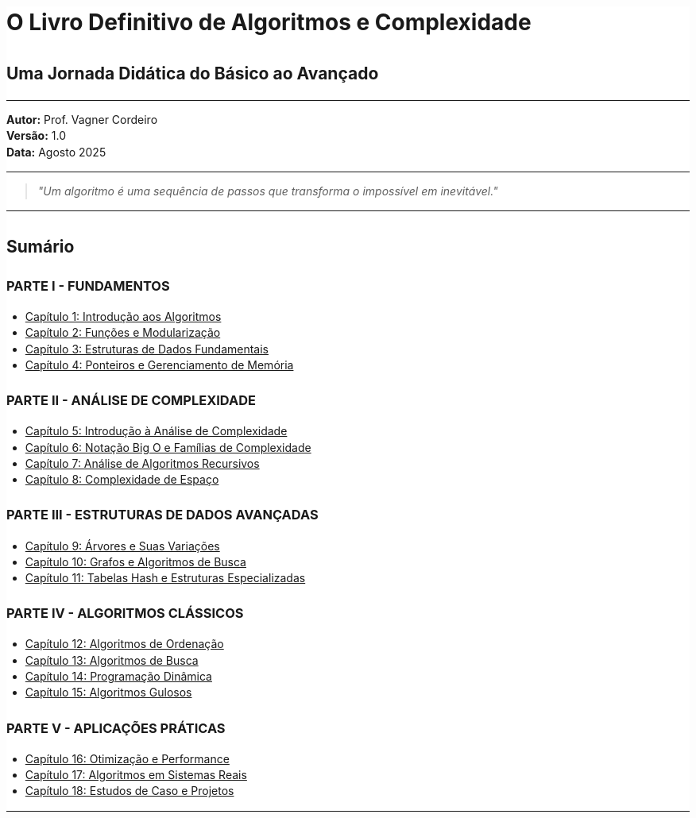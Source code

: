 # O Livro Definitivo de Algoritmos e Complexidade
## Uma Jornada Didática do Básico ao Avançado

---

**Autor:** Prof. Vagner Cordeiro  
**Versão:** 1.0  
**Data:** Agosto 2025  

---

> *"Um algoritmo é uma sequência de passos que transforma o impossível em inevitável."*

---

## Sumário

### **PARTE I - FUNDAMENTOS**
- [Capítulo 1: Introdução aos Algoritmos](#capítulo-1-introdução-aos-algoritmos)
- [Capítulo 2: Funções e Modularização](#capítulo-2-funções-e-modularização)
- [Capítulo 3: Estruturas de Dados Fundamentais](#capítulo-3-estruturas-de-dados-fundamentais)
- [Capítulo 4: Ponteiros e Gerenciamento de Memória](#capítulo-4-ponteiros-e-gerenciamento-de-memória)

### **PARTE II - ANÁLISE DE COMPLEXIDADE**
- [Capítulo 5: Introdução à Análise de Complexidade](#capítulo-5-introdução-à-análise-de-complexidade)
- [Capítulo 6: Notação Big O e Famílias de Complexidade](#capítulo-6-notação-big-o-e-famílias-de-complexidade)
- [Capítulo 7: Análise de Algoritmos Recursivos](#capítulo-7-análise-de-algoritmos-recursivos)
- [Capítulo 8: Complexidade de Espaço](#capítulo-8-complexidade-de-espaço)

### **PARTE III - ESTRUTURAS DE DADOS AVANÇADAS**
- [Capítulo 9: Árvores e Suas Variações](#capítulo-9-árvores-e-suas-variações)
- [Capítulo 10: Grafos e Algoritmos de Busca](#capítulo-10-grafos-e-algoritmos-de-busca)
- [Capítulo 11: Tabelas Hash e Estruturas Especializadas](#capítulo-11-tabelas-hash-e-estruturas-especializadas)

### **PARTE IV - ALGORITMOS CLÁSSICOS**
- [Capítulo 12: Algoritmos de Ordenação](#capítulo-12-algoritmos-de-ordenação)
- [Capítulo 13: Algoritmos de Busca](#capítulo-13-algoritmos-de-busca)
- [Capítulo 14: Programação Dinâmica](#capítulo-14-programação-dinâmica)
- [Capítulo 15: Algoritmos Gulosos](#capítulo-15-algoritmos-gulosos)

### **PARTE V - APLICAÇÕES PRÁTICAS**
- [Capítulo 16: Otimização e Performance](#capítulo-16-otimização-e-performance)
- [Capítulo 17: Algoritmos em Sistemas Reais](#capítulo-17-algoritmos-em-sistemas-reais)
- [Capítulo 18: Estudos de Caso e Projetos](#capítulo-18-estudos-de-caso-e-projetos)

---